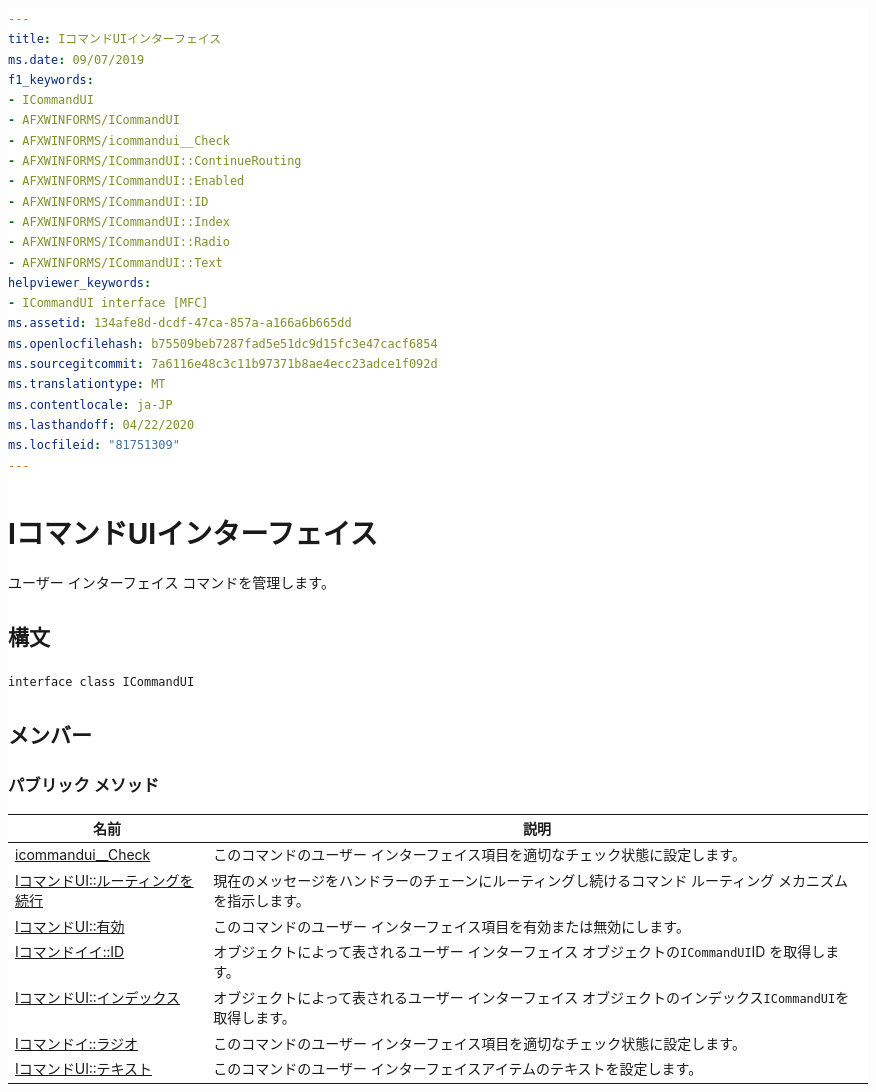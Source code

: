 ```yaml
---
title: IコマンドUIインターフェイス
ms.date: 09/07/2019
f1_keywords:
- ICommandUI
- AFXWINFORMS/ICommandUI
- AFXWINFORMS/icommandui__Check
- AFXWINFORMS/ICommandUI::ContinueRouting
- AFXWINFORMS/ICommandUI::Enabled
- AFXWINFORMS/ICommandUI::ID
- AFXWINFORMS/ICommandUI::Index
- AFXWINFORMS/ICommandUI::Radio
- AFXWINFORMS/ICommandUI::Text
helpviewer_keywords:
- ICommandUI interface [MFC]
ms.assetid: 134afe8d-dcdf-47ca-857a-a166a6b665dd
ms.openlocfilehash: b75509beb7287fad5e51dc9d15fc3e47cacf6854
ms.sourcegitcommit: 7a6116e48c3c11b97371b8ae4ecc23adce1f092d
ms.translationtype: MT
ms.contentlocale: ja-JP
ms.lasthandoff: 04/22/2020
ms.locfileid: "81751309"
---
```

# <a name="icommandui-interface"></a>IコマンドUIインターフェイス

ユーザー インターフェイス コマンドを管理します。

## <a name="syntax"></a>構文

```
interface class ICommandUI
```

## <a name="members"></a>メンバー

### <a name="public-methods"></a>パブリック メソッド

|名前|説明|
|----------|-----------------|
|[icommandui__Check](#check)|このコマンドのユーザー インターフェイス項目を適切なチェック状態に設定します。|
|[IコマンドUI::ルーティングを続行](#continuerouting)|現在のメッセージをハンドラーのチェーンにルーティングし続けるコマンド ルーティング メカニズムを指示します。|
|[IコマンドUI::有効](#enabled)|このコマンドのユーザー インターフェイス項目を有効または無効にします。|
|[Iコマンドイイ::ID](#id)|オブジェクトによって表されるユーザー インターフェイス オブジェクトの`ICommandUI`ID を取得します。|
|[IコマンドUI::インデックス](#index)|オブジェクトによって表されるユーザー インターフェイス オブジェクトのインデックス`ICommandUI`を取得します。|
|[Iコマンドイ::ラジオ](#radio)|このコマンドのユーザー インターフェイス項目を適切なチェック状態に設定します。|
|[IコマンドUI::テキスト](#text)|このコマンドのユーザー インターフェイスアイテムのテキストを設定します。|
